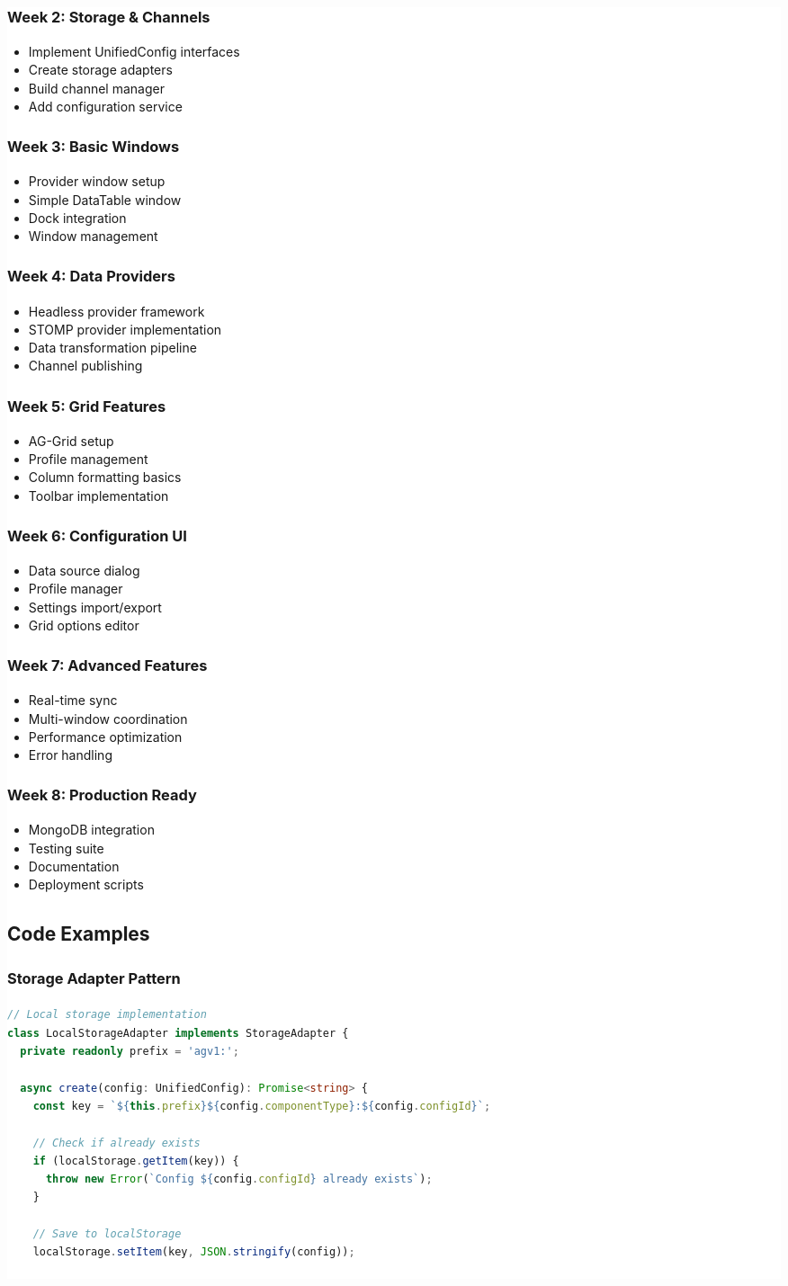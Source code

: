### Week 2: Storage & Channels
- Implement UnifiedConfig interfaces
- Create storage adapters
- Build channel manager
- Add configuration service

### Week 3: Basic Windows
- Provider window setup
- Simple DataTable window
- Dock integration
- Window management

### Week 4: Data Providers
- Headless provider framework
- STOMP provider implementation
- Data transformation pipeline
- Channel publishing

### Week 5: Grid Features
- AG-Grid setup
- Profile management
- Column formatting basics
- Toolbar implementation

### Week 6: Configuration UI
- Data source dialog
- Profile manager
- Settings import/export
- Grid options editor

### Week 7: Advanced Features
- Real-time sync
- Multi-window coordination
- Performance optimization
- Error handling

### Week 8: Production Ready
- MongoDB integration
- Testing suite
- Documentation
- Deployment scripts

## Code Examples

### Storage Adapter Pattern
```typescript
// Local storage implementation
class LocalStorageAdapter implements StorageAdapter {
  private readonly prefix = 'agv1:';
  
  async create(config: UnifiedConfig): Promise<string> {
    const key = `${this.prefix}${config.componentType}:${config.configId}`;
    
    // Check if already exists
    if (localStorage.getItem(key)) {
      throw new Error(`Config ${config.configId} already exists`);
    }
    
    // Save to localStorage
    localStorage.setItem(key, JSON.stringify(config));
    
```